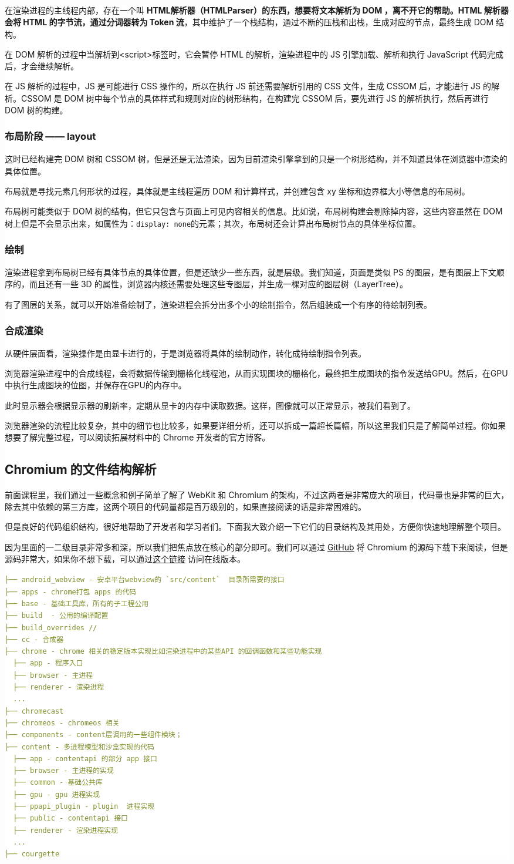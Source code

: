 在渲染进程的主线程内部，存在一个叫 **HTML解析器（HTMLParser）的东西，想要将文本解析为 DOM ，离不开它的帮助。HTML 解析器会将 HTML 的字节流，通过分词器转为 Token 流**，其中维护了一个栈结构，通过不断的压栈和出栈，生成对应的节点，最终生成 DOM 结构。

在 DOM 解析的过程中当解析到&lt;script&gt;标签时，它会暂停 HTML 的解析，渲染进程中的 JS 引擎加载、解析和执行 JavaScript 代码完成后，才会继续解析。

在 JS 解析的过程中，JS 是可能进行 CSS 操作的，所以在执行 JS 前还需要解析引用的 CSS 文件，生成 CSSOM 后，才能进行 JS 的解析。CSSOM 是 DOM 树中每个节点的具体样式和规则对应的树形结构，在构建完 CSSOM 后，要先进行 JS 的解析执行，然后再进行 DOM 树的构建。

### 布局阶段 —— layout

这时已经构建完 DOM 树和 CSSOM 树，但是还是无法渲染，因为目前渲染引擎拿到的只是一个树形结构，并不知道具体在浏览器中渲染的具体位置。

布局就是寻找元素几何形状的过程，具体就是主线程遍历 DOM 和计算样式，并创建包含 xy 坐标和边界框大小等信息的布局树。

布局树可能类似于 DOM 树的结构，但它只包含与页面上可见内容相关的信息。比如说，布局树构建会剔除掉内容，这些内容虽然在 DOM 树上但是不会显示出来，如属性为：`display: none`的元素；其次，布局树还会计算出布局树节点的具体坐标位置。

### 绘制

渲染进程拿到布局树已经有具体节点的具体位置，但是还缺少一些东西，就是层级。我们知道，页面是类似 PS 的图层，是有图层上下文顺序的，而且还有一些 3D 的属性，浏览器内核还需要处理这些专图层，并生成一棵对应的图层树（LayerTree）。

有了图层的关系，就可以开始准备绘制了，渲染进程会拆分出多个小的绘制指令，然后组装成一个有序的待绘制列表。

### 合成渲染

从硬件层面看，渲染操作是由显卡进行的，于是浏览器将具体的绘制动作，转化成待绘制指令列表。

浏览器渲染进程中的合成线程，会将数据传输到栅格化线程池，从而实现图块的栅格化，最终把生成图块的指令发送给GPU。然后，在GPU中执行生成图块的位图，并保存在GPU的内存中。

此时显示器会根据显示器的刷新率，定期从显卡的内存中读取数据。这样，图像就可以正常显示，被我们看到了。

浏览器渲染的流程比较复杂，其中的细节也比较多，如果要详细分析，还可以拆成一篇超长篇幅，所以这里我们只是了解简单过程。你如果想要了解完整过程，可以阅读拓展材料中的 Chrome 开发者的官方博客。

## Chromium 的文件结构解析

前面课程里，我们通过一些概念和例子简单了解了 WebKit 和 Chromium 的架构，不过这两者是非常庞大的项目，代码量也是非常的巨大，除去其中依赖的第三方库，这两个项目的代码量都是百万级别的，如果直接阅读的话是非常困难的。

但是良好的代码组织结构，很好地帮助了开发者和学习者们。下面我大致介绍一下它们的目录结构及其用处，方便你快速地理解整个项目。

因为里面的一二级目录非常多和深，所以我们把焦点放在核心的部分即可。我们可以通过 [GitHub](https://github.com/chromium/chromium) 将 Chromium 的源码下载下来阅读，但是源码非常大，如果你不想下载，可以通过[这个链接](https://source.chromium.org/chromium/chromium/src) 访问在线版本。

```yaml
├── android_webview - 安卓平台webview的 `src/content`  目录所需要的接口
├── apps - chrome打包 apps 的代码
├── base - 基础工具库，所有的子工程公用
├── build  - 公用的编译配置
├── build_overrides // 
├── cc - 合成器
├── chrome - chrome 相关的稳定版本实现比如渲染进程中的某些API 的回调函数和某些功能实现
  ├── app - 程序入口
  ├── browser - 主进程
  ├── renderer - 渲染进程
  ...
├── chromecast
├── chromeos - chromeos 相关
├── components - content层调用的一些组件模块；
├── content - 多进程模型和沙盒实现的代码
  ├── app - contentapi 的部分 app 接口
  ├── browser - 主进程的实现
  ├── common - 基础公共库
  ├── gpu - gpu 进程实现
  ├── ppapi_plugin - plugin  进程实现
  ├── public - contentapi 接口
  ├── renderer - 渲染进程实现
  ...
├── courgette
```